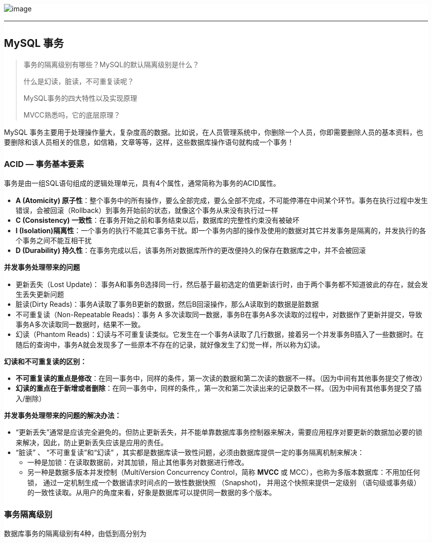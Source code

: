 
![image](https://user-images.githubusercontent.com/39090338/89374892-256bc800-d71f-11ea-92e2-cb236af1679b.png)



------

## MySQL 事务

> 事务的隔离级别有哪些？MySQL的默认隔离级别是什么？
>
> 什么是幻读，脏读，不可重复读呢？
>
> MySQL事务的四大特性以及实现原理
>
> MVCC熟悉吗，它的底层原理？

MySQL 事务主要用于处理操作量大，复杂度高的数据。比如说，在人员管理系统中，你删除一个人员，你即需要删除人员的基本资料，也要删除和该人员相关的信息，如信箱，文章等等，这样，这些数据库操作语句就构成一个事务！

### ACID — 事务基本要素



事务是由一组SQL语句组成的逻辑处理单元，具有4个属性，通常简称为事务的ACID属性。

- **A (Atomicity) 原子性**：整个事务中的所有操作，要么全部完成，要么全部不完成，不可能停滞在中间某个环节。事务在执行过程中发生错误，会被回滚（Rollback）到事务开始前的状态，就像这个事务从来没有执行过一样
- **C (Consistency) 一致性**：在事务开始之前和事务结束以后，数据库的完整性约束没有被破坏
- **I (Isolation)隔离性**：一个事务的执行不能其它事务干扰。即一个事务内部的操作及使用的数据对其它并发事务是隔离的，并发执行的各个事务之间不能互相干扰
- **D (Durability) 持久性**：在事务完成以后，该事务所对数据库所作的更改便持久的保存在数据库之中，并不会被回滚

**并发事务处理带来的问题**

- 更新丢失（Lost Update)： 事务A和事务B选择同一行，然后基于最初选定的值更新该行时，由于两个事务都不知道彼此的存在，就会发生丢失更新问题
- 脏读(Dirty Reads)：事务A读取了事务B更新的数据，然后B回滚操作，那么A读取到的数据是脏数据
- 不可重复读（Non-Repeatable Reads)：事务 A 多次读取同一数据，事务B在事务A多次读取的过程中，对数据作了更新并提交，导致事务A多次读取同一数据时，结果不一致。
- 幻读（Phantom Reads)：幻读与不可重复读类似。它发生在一个事务A读取了几行数据，接着另一个并发事务B插入了一些数据时。在随后的查询中，事务A就会发现多了一些原本不存在的记录，就好像发生了幻觉一样，所以称为幻读。

**幻读和不可重复读的区别：**

- **不可重复读的重点是修改**：在同一事务中，同样的条件，第一次读的数据和第二次读的数据不一样。（因为中间有其他事务提交了修改）
- **幻读的重点在于新增或者删除**：在同一事务中，同样的条件,，第一次和第二次读出来的记录数不一样。（因为中间有其他事务提交了插入/删除）

**并发事务处理带来的问题的解决办法：**

- “更新丢失”通常是应该完全避免的。但防止更新丢失，并不能单靠数据库事务控制器来解决，需要应用程序对要更新的数据加必要的锁来解决，因此，防止更新丢失应该是应用的责任。
- “脏读” 、 “不可重复读”和“幻读” ，其实都是数据库读一致性问题，必须由数据库提供一定的事务隔离机制来解决：
  - 一种是加锁：在读取数据前，对其加锁，阻止其他事务对数据进行修改。
  - 另一种是数据多版本并发控制（MultiVersion Concurrency Control，简称 **MVCC** 或 MCC），也称为多版本数据库：不用加任何锁， 通过一定机制生成一个数据请求时间点的一致性数据快照 （Snapshot)， 并用这个快照来提供一定级别 （语句级或事务级） 的一致性读取。从用户的角度来看，好象是数据库可以提供同一数据的多个版本。

### 事务隔离级别

数据库事务的隔离级别有4种，由低到高分别为
